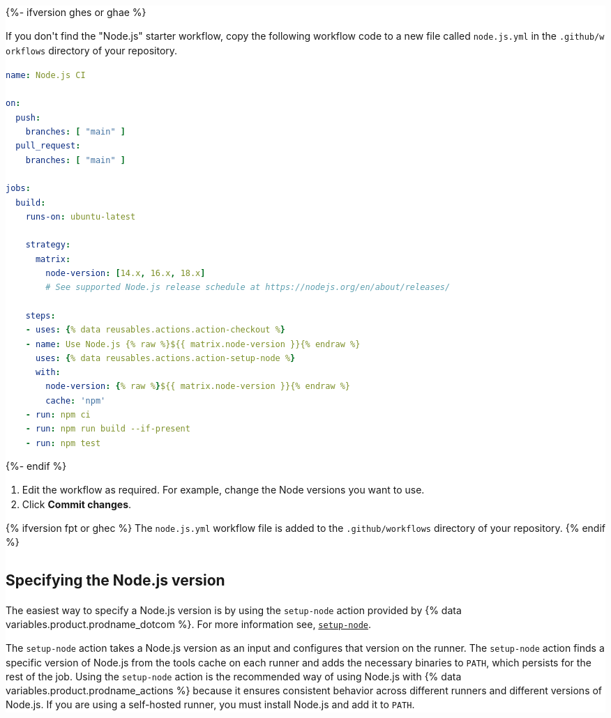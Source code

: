 {%- ifversion ghes or ghae %}

   If you don't find the "Node.js" starter workflow, copy the following workflow code to a new file called `node.js.yml` in the `.github/workflows` directory of your repository.

   ```yaml copy
   name: Node.js CI

   on:
     push:
       branches: [ "main" ]
     pull_request:
       branches: [ "main" ]

   jobs:
     build:
       runs-on: ubuntu-latest

       strategy:
         matrix:
           node-version: [14.x, 16.x, 18.x]
           # See supported Node.js release schedule at https://nodejs.org/en/about/releases/

       steps:
       - uses: {% data reusables.actions.action-checkout %}
       - name: Use Node.js {% raw %}${{ matrix.node-version }}{% endraw %}
         uses: {% data reusables.actions.action-setup-node %}
         with:
           node-version: {% raw %}${{ matrix.node-version }}{% endraw %}
           cache: 'npm'
       - run: npm ci
       - run: npm run build --if-present
       - run: npm test
   ```
{%- endif %}

1. Edit the workflow as required. For example, change the Node versions you want to use.
1. Click **Commit changes**.

{% ifversion fpt or ghec %}
   The `node.js.yml` workflow file is added to the `.github/workflows` directory of your repository.
{% endif %}

## Specifying the Node.js version

The easiest way to specify a Node.js version is by using the `setup-node` action provided by {% data variables.product.prodname_dotcom %}. For more information see, [`setup-node`](https://github.com/actions/setup-node/).

The `setup-node` action takes a Node.js version as an input and configures that version on the runner. The `setup-node` action finds a specific version of Node.js from the tools cache on each runner and adds the necessary binaries to `PATH`, which persists for the rest of the job. Using the `setup-node` action is the recommended way of using Node.js with {% data variables.product.prodname_actions %} because it ensures consistent behavior across different runners and different versions of Node.js. If you are using a self-hosted runner, you must install Node.js and add it to `PATH`.
